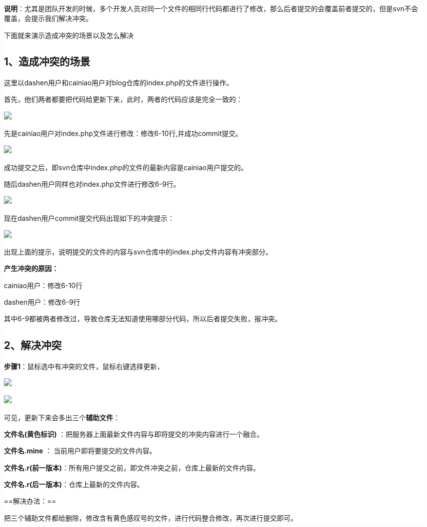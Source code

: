**说明**：尤其是团队开发的时候，多个开发人员对同一个文件的相同行代码都进行了修改，那么后者提交的会覆盖前者提交的，但是svn不会覆盖，会提示我们解决冲突。

下面就来演示造成冲突的场景以及怎么解决

## 1、造成冲突的场景

这里以dashen用户和cainiao用户对blog仓库的index.php的文件进行操作。

首先，他们两者都要把代码给更新下来，此时，两者的代码应该是完全一致的：

![](image54.png)

先是cainiao用户对index.php文件进行修改：修改6-10行,并成功commit提交。

![](image55.png)

成功提交之后，即svn仓库中index.php的文件的最新内容是cainiao用户提交的。

随后dashen用户同样也对index.php文件进行修改6-9行。

![](image56.png)

现在dashen用户commit提交代码出现如下的冲突提示：

![](image57.png)

出现上面的提示，说明提交的文件的内容与svn仓库中的index.php文件内容有冲突部分。

**产生冲突的原因：**

cainiao用户：修改6-10行

dashen用户：修改6-9行

其中6-9都被两者修改过，导致仓库无法知道使用哪部分代码，所以后者提交失败，报冲突。

## 2、解决冲突

**步骤1**：鼠标选中有冲突的文件，鼠标右键选择更新，

![](image58.png)

![](image59.png)

可见，更新下来会多出三个**辅助文件**：

**文件名(黄色标识)** ：把服务器上面最新文件内容与即将提交的冲突内容进行一个融合。

**文件名.mine**  ： 当前用户即将要提交的文件内容。

**文件名.r(前一版本)**：所有用户提交之前，即文件冲突之前，仓库上最新的文件内容。

**文件名.r(后一版本)**：仓库上最新的文件内容。



==解决办法：==

把三个辅助文件都给删除，修改含有黄色感叹号的文件，进行代码整合修改，再次进行提交即可。
